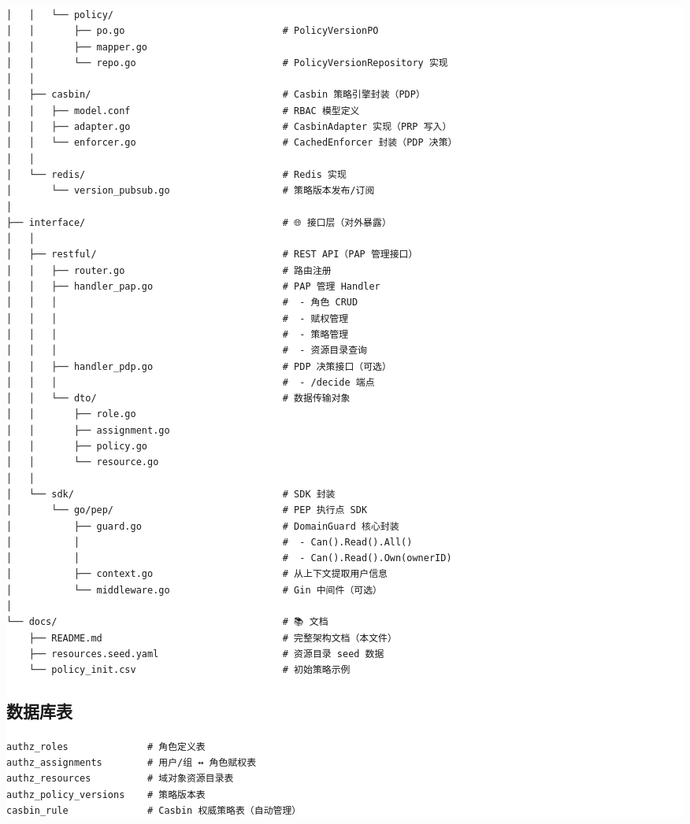 ```text
│   │   └── policy/
│   │       ├── po.go                            # PolicyVersionPO
│   │       ├── mapper.go
│   │       └── repo.go                          # PolicyVersionRepository 实现
│   │
│   ├── casbin/                                  # Casbin 策略引擎封装（PDP）
│   │   ├── model.conf                           # RBAC 模型定义
│   │   ├── adapter.go                           # CasbinAdapter 实现（PRP 写入）
│   │   └── enforcer.go                          # CachedEnforcer 封装（PDP 决策）
│   │
│   └── redis/                                   # Redis 实现
│       └── version_pubsub.go                    # 策略版本发布/订阅
│
├── interface/                                   # 🌐 接口层（对外暴露）
│   │
│   ├── restful/                                 # REST API（PAP 管理接口）
│   │   ├── router.go                            # 路由注册
│   │   ├── handler_pap.go                       # PAP 管理 Handler
│   │   │                                        #  - 角色 CRUD
│   │   │                                        #  - 赋权管理
│   │   │                                        #  - 策略管理
│   │   │                                        #  - 资源目录查询
│   │   ├── handler_pdp.go                       # PDP 决策接口（可选）
│   │   │                                        #  - /decide 端点
│   │   └── dto/                                 # 数据传输对象
│   │       ├── role.go
│   │       ├── assignment.go
│   │       ├── policy.go
│   │       └── resource.go
│   │
│   └── sdk/                                     # SDK 封装
│       └── go/pep/                              # PEP 执行点 SDK
│           ├── guard.go                         # DomainGuard 核心封装
│           │                                    #  - Can().Read().All()
│           │                                    #  - Can().Read().Own(ownerID)
│           ├── context.go                       # 从上下文提取用户信息
│           └── middleware.go                    # Gin 中间件（可选）
│
└── docs/                                        # 📚 文档
    ├── README.md                                # 完整架构文档（本文件）
    ├── resources.seed.yaml                      # 资源目录 seed 数据
    └── policy_init.csv                          # 初始策略示例
```

## 数据库表

```text
authz_roles              # 角色定义表
authz_assignments        # 用户/组 ↔ 角色赋权表
authz_resources          # 域对象资源目录表
authz_policy_versions    # 策略版本表
casbin_rule              # Casbin 权威策略表（自动管理）
```
